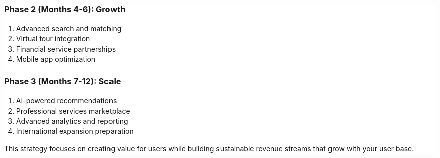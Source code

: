 ### Phase 2 (Months 4-6): Growth
1. Advanced search and matching
2. Virtual tour integration
3. Financial service partnerships
4. Mobile app optimization

### Phase 3 (Months 7-12): Scale
1. AI-powered recommendations
2. Professional services marketplace
3. Advanced analytics and reporting
4. International expansion preparation

This strategy focuses on creating value for users while building sustainable revenue streams that grow with your user base.